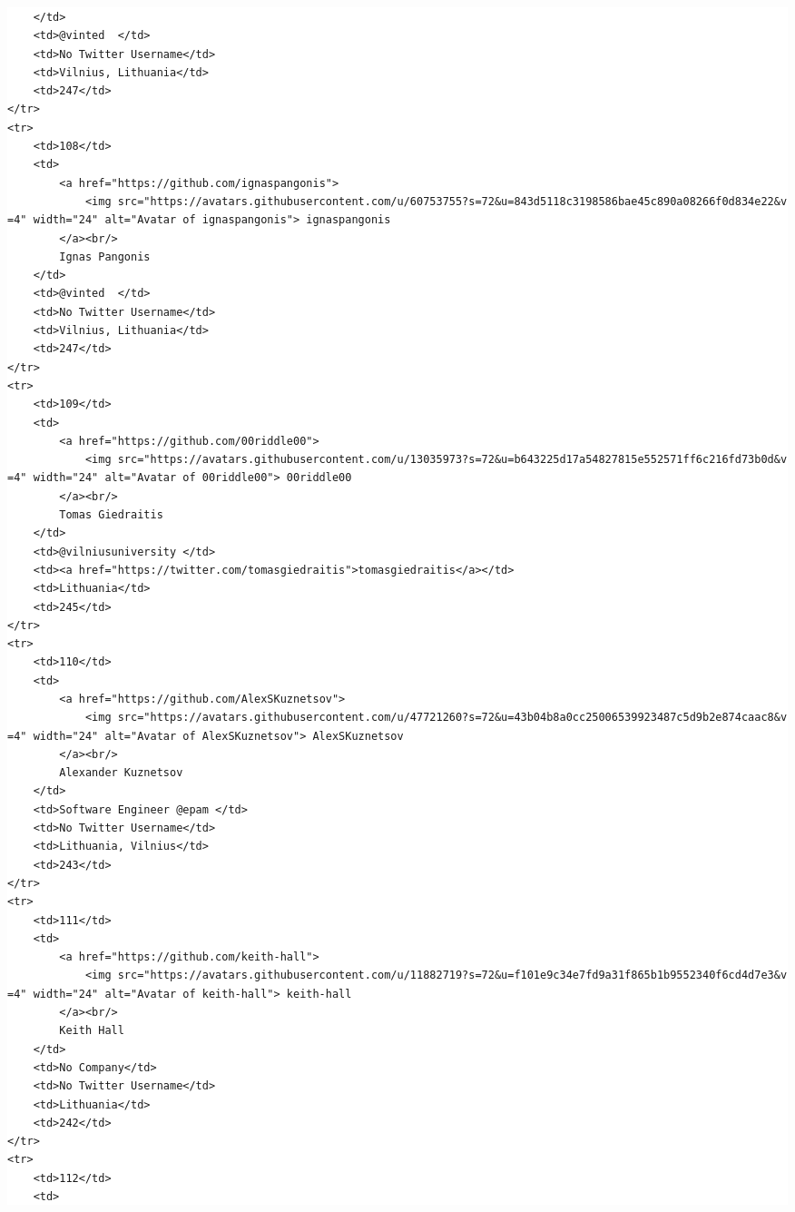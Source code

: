 		</td>
		<td>@vinted  </td>
		<td>No Twitter Username</td>
		<td>Vilnius, Lithuania</td>
		<td>247</td>
	</tr>
	<tr>
		<td>108</td>
		<td>
			<a href="https://github.com/ignaspangonis">
				<img src="https://avatars.githubusercontent.com/u/60753755?s=72&u=843d5118c3198586bae45c890a08266f0d834e22&v=4" width="24" alt="Avatar of ignaspangonis"> ignaspangonis
			</a><br/>
			Ignas Pangonis
		</td>
		<td>@vinted  </td>
		<td>No Twitter Username</td>
		<td>Vilnius, Lithuania</td>
		<td>247</td>
	</tr>
	<tr>
		<td>109</td>
		<td>
			<a href="https://github.com/00riddle00">
				<img src="https://avatars.githubusercontent.com/u/13035973?s=72&u=b643225d17a54827815e552571ff6c216fd73b0d&v=4" width="24" alt="Avatar of 00riddle00"> 00riddle00
			</a><br/>
			Tomas Giedraitis
		</td>
		<td>@vilniusuniversity </td>
		<td><a href="https://twitter.com/tomasgiedraitis">tomasgiedraitis</a></td>
		<td>Lithuania</td>
		<td>245</td>
	</tr>
	<tr>
		<td>110</td>
		<td>
			<a href="https://github.com/AlexSKuznetsov">
				<img src="https://avatars.githubusercontent.com/u/47721260?s=72&u=43b04b8a0cc25006539923487c5d9b2e874caac8&v=4" width="24" alt="Avatar of AlexSKuznetsov"> AlexSKuznetsov
			</a><br/>
			Alexander Kuznetsov
		</td>
		<td>Software Engineer @epam </td>
		<td>No Twitter Username</td>
		<td>Lithuania, Vilnius</td>
		<td>243</td>
	</tr>
	<tr>
		<td>111</td>
		<td>
			<a href="https://github.com/keith-hall">
				<img src="https://avatars.githubusercontent.com/u/11882719?s=72&u=f101e9c34e7fd9a31f865b1b9552340f6cd4d7e3&v=4" width="24" alt="Avatar of keith-hall"> keith-hall
			</a><br/>
			Keith Hall
		</td>
		<td>No Company</td>
		<td>No Twitter Username</td>
		<td>Lithuania</td>
		<td>242</td>
	</tr>
	<tr>
		<td>112</td>
		<td>